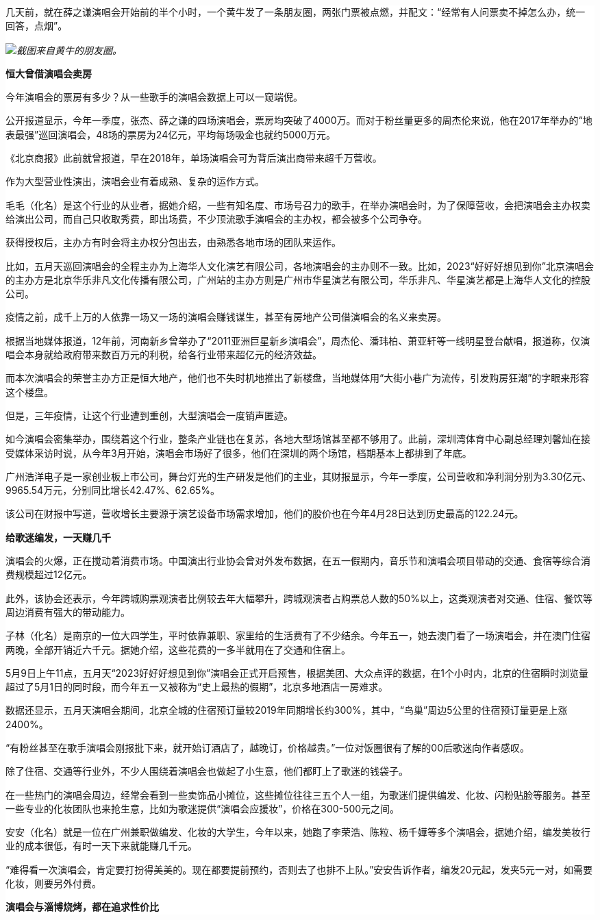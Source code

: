 几天前，就在薛之谦演唱会开始前的半个小时，一个黄牛发了一条朋友圈，两张门票被点燃，并配文：“经常有人问票卖不掉怎么办，统一回答，点烟”。

![](https://inews.gtimg.com/news_bt/OEYalT0rZIVs2H_aaivO1bPpNniz7W6PVCz989VtWlytUAA/1000)_截图来自黄牛的朋友圈。_

**恒大曾借演唱会卖房**

今年演唱会的票房有多少？从一些歌手的演唱会数据上可以一窥端倪。

公开报道显示，今年一季度，张杰、薛之谦的四场演唱会，票房均突破了4000万。而对于粉丝量更多的周杰伦来说，他在2017年举办的“地表最强”巡回演唱会，48场的票房为24亿元，平均每场吸金也就约5000万元。

《北京商报》此前就曾报道，早在2018年，单场演唱会可为背后演出商带来超千万营收。

作为大型营业性演出，演唱会业有着成熟、复杂的运作方式。

毛毛（化名）是这个行业的从业者，据她介绍，一些有知名度、市场号召力的歌手，在举办演唱会时，为了保障营收，会把演唱会主办权卖给演出公司，而自己只收取秀费，即出场费，不少顶流歌手演唱会的主办权，都会被多个公司争夺。

获得授权后，主办方有时会将主办权分包出去，由熟悉各地市场的团队来运作。

比如，五月天巡回演唱会的全程主办为上海华人文化演艺有限公司，各地演唱会的主办则不一致。比如，2023“好好好想见到你”北京演唱会的主办方是北京华乐非凡文化传播有限公司，广州站的主办方则是广州市华星演艺有限公司，华乐非凡、华星演艺都是上海华人文化的控股公司。

疫情之前，成千上万的人依靠一场又一场的演唱会赚钱谋生，甚至有房地产公司借演唱会的名义来卖房。

根据当地媒体报道，12年前，河南新乡曾举办了“2011亚洲巨星新乡演唱会”，周杰伦、潘玮柏、萧亚轩等一线明星登台献唱，报道称，仅演唱会本身就给政府带来数百万元的利税，给各行业带来超亿元的经济效益。

而本次演唱会的荣誉主办方正是恒大地产，他们也不失时机地推出了新楼盘，当地媒体用“大街小巷广为流传，引发购房狂潮”的字眼来形容这个楼盘。

但是，三年疫情，让这个行业遭到重创，大型演唱会一度销声匿迹。

如今演唱会密集举办，围绕着这个行业，整条产业链也在复苏，各地大型场馆甚至都不够用了。此前，深圳湾体育中心副总经理刘馨灿在接受媒体采访时说，从今年3月开始，演唱会市场好了很多，他们在深圳的两个场馆，档期基本上都排到了年底。

广州浩洋电子是一家创业板上市公司，舞台灯光的生产研发是他们的主业，其财报显示，今年一季度，公司营收和净利润分别为3.30亿元、9965.54万元，分别同比增长42.47%、62.65%。

该公司在财报中写道，营收增长主要源于演艺设备市场需求增加，他们的股价也在今年4月28日达到历史最高的122.24元。

**给歌迷编发，一天赚几千**

演唱会的火爆，正在搅动着消费市场。中国演出行业协会曾对外发布数据，在五一假期内，音乐节和演唱会项目带动的交通、食宿等综合消费规模超过12亿元。

此外，该协会还表示，今年跨城购票观演者比例较去年大幅攀升，跨城观演者占购票总人数的50%以上，这类观演者对交通、住宿、餐饮等周边消费有强大的带动能力。

子林（化名）是南京的一位大四学生，平时依靠兼职、家里给的生活费有了不少结余。今年五一，她去澳门看了一场演唱会，并在澳门住宿两晚，全部开销近六千元。据她介绍，这些花费的一多半就用在了交通和住宿上。

5月9日上午11点，五月天“2023好好好想见到你”演唱会正式开启预售，根据美团、大众点评的数据，在1个小时内，北京的住宿瞬时浏览量超过了5月1日的同时段，而今年五一又被称为“史上最热的假期”，北京多地酒店一房难求。

数据还显示，五月天演唱会期间，北京全城的住宿预订量较2019年同期增长约300%，其中，“鸟巢”周边5公里的住宿预订量更是上涨2400%。

“有粉丝甚至在歌手演唱会刚报批下来，就开始订酒店了，越晚订，价格越贵。”一位对饭圈很有了解的00后歌迷向作者感叹。

除了住宿、交通等行业外，不少人围绕着演唱会也做起了小生意，他们都盯上了歌迷的钱袋子。

在一些热门的演唱会周边，经常会看到一些卖饰品小摊位，这些摊位往往三五个人一组，为歌迷们提供编发、化妆、闪粉贴脸等服务。甚至一些专业的化妆团队也来抢生意，比如为歌迷提供“演唱会应援妆”，价格在300-500元之间。

安安（化名）就是一位在广州兼职做编发、化妆的大学生，今年以来，她跑了李荣浩、陈粒、杨千嬅等多个演唱会，据她介绍，编发美妆行业的成本很低，有时一天下来就能赚几千元。

“难得看一次演唱会，肯定要打扮得美美的。现在都要提前预约，否则去了也排不上队。”安安告诉作者，编发20元起，发夹5元一对，如需要化妆，则要另外付费。

**演唱会与淄博烧烤，都在追求性价比**
